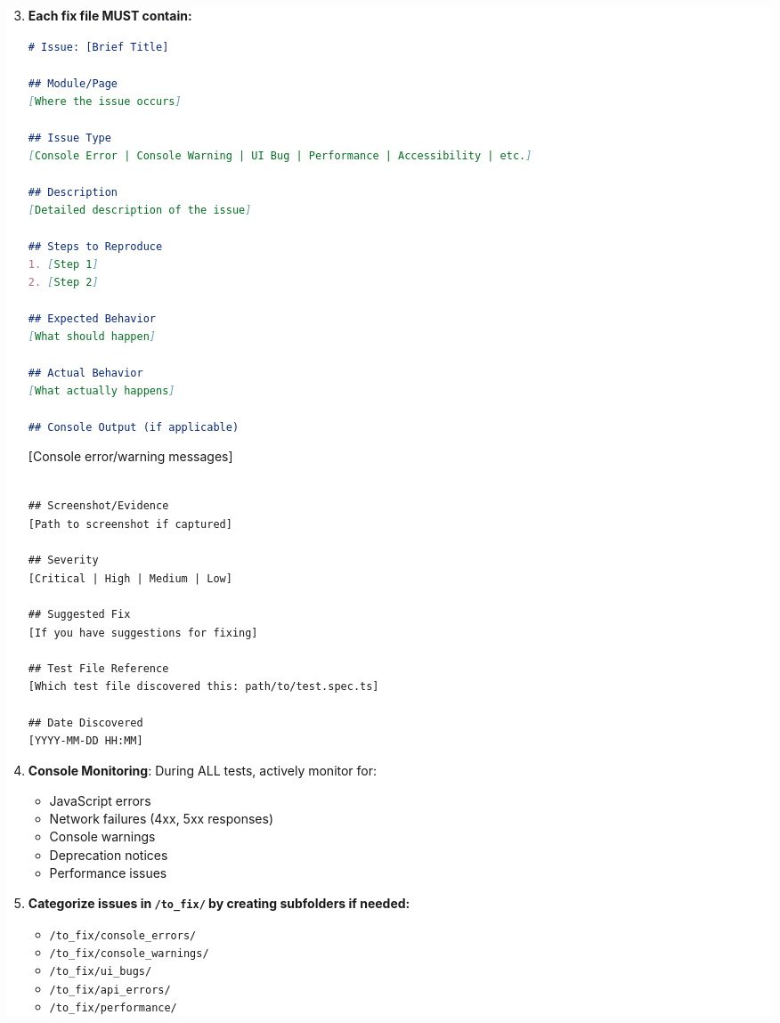 3. **Each fix file MUST contain:**
   ```markdown
   # Issue: [Brief Title]
   
   ## Module/Page
   [Where the issue occurs]
   
   ## Issue Type
   [Console Error | Console Warning | UI Bug | Performance | Accessibility | etc.]
   
   ## Description
   [Detailed description of the issue]
   
   ## Steps to Reproduce
   1. [Step 1]
   2. [Step 2]
   
   ## Expected Behavior
   [What should happen]
   
   ## Actual Behavior
   [What actually happens]
   
   ## Console Output (if applicable)
   ```
   [Console error/warning messages]
   ```
   
   ## Screenshot/Evidence
   [Path to screenshot if captured]
   
   ## Severity
   [Critical | High | Medium | Low]
   
   ## Suggested Fix
   [If you have suggestions for fixing]
   
   ## Test File Reference
   [Which test file discovered this: path/to/test.spec.ts]
   
   ## Date Discovered
   [YYYY-MM-DD HH:MM]
   ```

4. **Console Monitoring**: During ALL tests, actively monitor for:
   - JavaScript errors
   - Network failures (4xx, 5xx responses)
   - Console warnings
   - Deprecation notices
   - Performance issues

5. **Categorize issues in `/to_fix/` by creating subfolders if needed:**
   - `/to_fix/console_errors/`
   - `/to_fix/console_warnings/`
   - `/to_fix/ui_bugs/`
   - `/to_fix/api_errors/`
   - `/to_fix/performance/`
